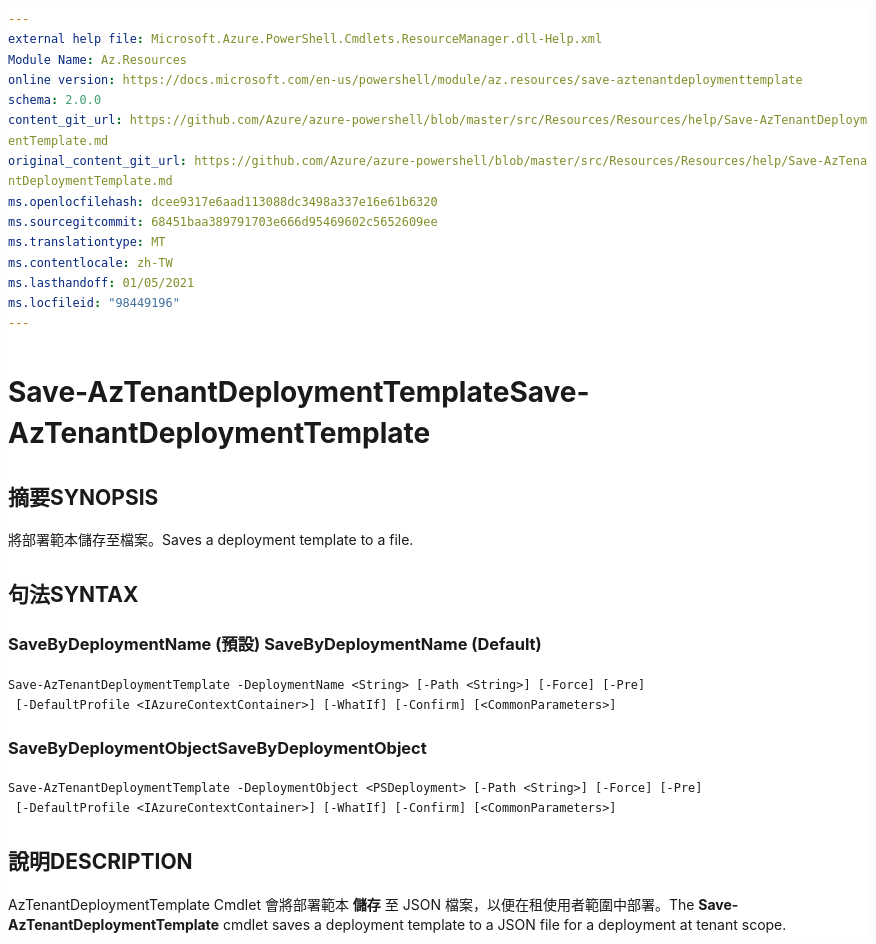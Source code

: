 ```yaml
---
external help file: Microsoft.Azure.PowerShell.Cmdlets.ResourceManager.dll-Help.xml
Module Name: Az.Resources
online version: https://docs.microsoft.com/en-us/powershell/module/az.resources/save-aztenantdeploymenttemplate
schema: 2.0.0
content_git_url: https://github.com/Azure/azure-powershell/blob/master/src/Resources/Resources/help/Save-AzTenantDeploymentTemplate.md
original_content_git_url: https://github.com/Azure/azure-powershell/blob/master/src/Resources/Resources/help/Save-AzTenantDeploymentTemplate.md
ms.openlocfilehash: dcee9317e6aad113088dc3498a337e16e61b6320
ms.sourcegitcommit: 68451baa389791703e666d95469602c5652609ee
ms.translationtype: MT
ms.contentlocale: zh-TW
ms.lasthandoff: 01/05/2021
ms.locfileid: "98449196"
---
```

# <span data-ttu-id="f1dda-101">Save-AzTenantDeploymentTemplate</span><span class="sxs-lookup"><span data-stu-id="f1dda-101">Save-AzTenantDeploymentTemplate</span></span>

## <span data-ttu-id="f1dda-102">摘要</span><span class="sxs-lookup"><span data-stu-id="f1dda-102">SYNOPSIS</span></span>
<span data-ttu-id="f1dda-103">將部署範本儲存至檔案。</span><span class="sxs-lookup"><span data-stu-id="f1dda-103">Saves a deployment template to a file.</span></span>

## <span data-ttu-id="f1dda-104">句法</span><span class="sxs-lookup"><span data-stu-id="f1dda-104">SYNTAX</span></span>

### <span data-ttu-id="f1dda-105">SaveByDeploymentName (預設) </span><span class="sxs-lookup"><span data-stu-id="f1dda-105">SaveByDeploymentName (Default)</span></span>
```
Save-AzTenantDeploymentTemplate -DeploymentName <String> [-Path <String>] [-Force] [-Pre]
 [-DefaultProfile <IAzureContextContainer>] [-WhatIf] [-Confirm] [<CommonParameters>]
```

### <span data-ttu-id="f1dda-106">SaveByDeploymentObject</span><span class="sxs-lookup"><span data-stu-id="f1dda-106">SaveByDeploymentObject</span></span>
```
Save-AzTenantDeploymentTemplate -DeploymentObject <PSDeployment> [-Path <String>] [-Force] [-Pre]
 [-DefaultProfile <IAzureContextContainer>] [-WhatIf] [-Confirm] [<CommonParameters>]
```

## <span data-ttu-id="f1dda-107">說明</span><span class="sxs-lookup"><span data-stu-id="f1dda-107">DESCRIPTION</span></span>
<span data-ttu-id="f1dda-108">AzTenantDeploymentTemplate Cmdlet 會將部署範本 **儲存**  至 JSON 檔案，以便在租使用者範圍中部署。</span><span class="sxs-lookup"><span data-stu-id="f1dda-108">The **Save-AzTenantDeploymentTemplate**  cmdlet saves a deployment template to a JSON file for a deployment at tenant scope.</span></span>
